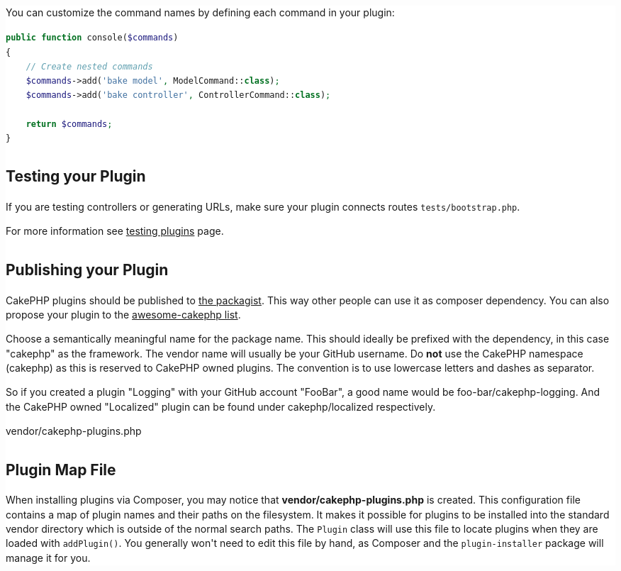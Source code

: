 You can customize the command names by defining each command in your plugin:

``` php
public function console($commands)
{
    // Create nested commands
    $commands->add('bake model', ModelCommand::class);
    $commands->add('bake controller', ControllerCommand::class);

    return $commands;
}
```

## Testing your Plugin

If you are testing controllers or generating URLs, make sure your
plugin connects routes `tests/bootstrap.php`.

For more information see [testing plugins](development/testing) page.

## Publishing your Plugin

CakePHP plugins should be published to [the packagist](https://packagist.org). This way other people can use it as composer
dependency. You can also propose your plugin to the [awesome-cakephp list](https://github.com/FriendsOfCake/awesome-cakephp).

Choose a semantically meaningful name for the package name. This should ideally
be prefixed with the dependency, in this case "cakephp" as the framework.
The vendor name will usually be your GitHub username.
Do **not** use the CakePHP namespace (cakephp) as this is reserved to CakePHP
owned plugins. The convention is to use lowercase letters and dashes as separator.

So if you created a plugin "Logging" with your GitHub account "FooBar", a good
name would be <span class="title-ref">foo-bar/cakephp-logging</span>.
And the CakePHP owned "Localized" plugin can be found under <span class="title-ref">cakephp/localized</span>
respectively.

<div class="index">

vendor/cakephp-plugins.php

</div>

## Plugin Map File

When installing plugins via Composer, you may notice that
**vendor/cakephp-plugins.php** is created. This configuration file contains
a map of plugin names and their paths on the filesystem. It makes it possible
for plugins to be installed into the standard vendor directory which is outside
of the normal search paths. The `Plugin` class will use this file to locate
plugins when they are loaded with `addPlugin()`. You generally
won't need to edit this file by hand, as Composer and the `plugin-installer`
package will manage it for you.
